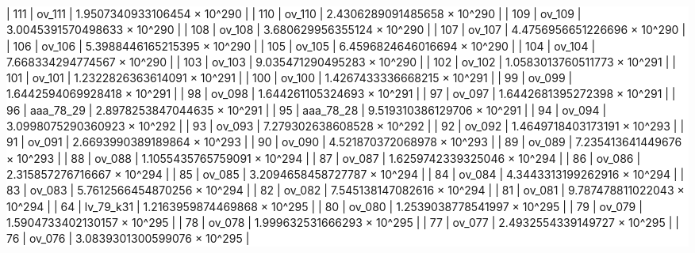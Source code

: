 | 111 | ov_111 | 1.9507340933106454 × 10^290 |
| 110 | ov_110 | 2.4306289091485658 × 10^290 |
| 109 | ov_109 | 3.0045391570498633 × 10^290 |
| 108 | ov_108 | 3.680629956355124 × 10^290 |
| 107 | ov_107 | 4.4756956651226696 × 10^290 |
| 106 | ov_106 | 5.3988446165215395 × 10^290 |
| 105 | ov_105 | 6.4596824646016694 × 10^290 |
| 104 | ov_104 | 7.668334294774567 × 10^290 |
| 103 | ov_103 | 9.035471290495283 × 10^290 |
| 102 | ov_102 | 1.0583013760511773 × 10^291 |
| 101 | ov_101 | 1.2322826363614091 × 10^291 |
| 100 | ov_100 | 1.4267433336668215 × 10^291 |
| 99 | ov_099 | 1.6442594069928418 × 10^291 |
| 98 | ov_098 | 1.644261105324693 × 10^291 |
| 97 | ov_097 | 1.6442681395272398 × 10^291 |
| 96 | aaa_78_29 | 2.8978253847044635 × 10^291 |
| 95 | aaa_78_28 | 9.519310386129706 × 10^291 |
| 94 | ov_094 | 3.0998075290360923 × 10^292 |
| 93 | ov_093 | 7.279302638608528 × 10^292 |
| 92 | ov_092 | 1.4649718403173191 × 10^293 |
| 91 | ov_091 | 2.6693990389189864 × 10^293 |
| 90 | ov_090 | 4.521870372068978 × 10^293 |
| 89 | ov_089 | 7.235413641449676 × 10^293 |
| 88 | ov_088 | 1.1055435765759091 × 10^294 |
| 87 | ov_087 | 1.6259742339325046 × 10^294 |
| 86 | ov_086 | 2.315857276716667 × 10^294 |
| 85 | ov_085 | 3.2094658458727787 × 10^294 |
| 84 | ov_084 | 4.3443313199262916 × 10^294 |
| 83 | ov_083 | 5.7612566454870256 × 10^294 |
| 82 | ov_082 | 7.545138147082616 × 10^294 |
| 81 | ov_081 | 9.787478811022043 × 10^294 |
| 64 | lv_79_k31 | 1.2163959874469868 × 10^295 |
| 80 | ov_080 | 1.2539038778541997 × 10^295 |
| 79 | ov_079 | 1.5904733402130157 × 10^295 |
| 78 | ov_078 | 1.999632531666293 × 10^295 |
| 77 | ov_077 | 2.4932554339149727 × 10^295 |
| 76 | ov_076 | 3.0839301300599076 × 10^295 |